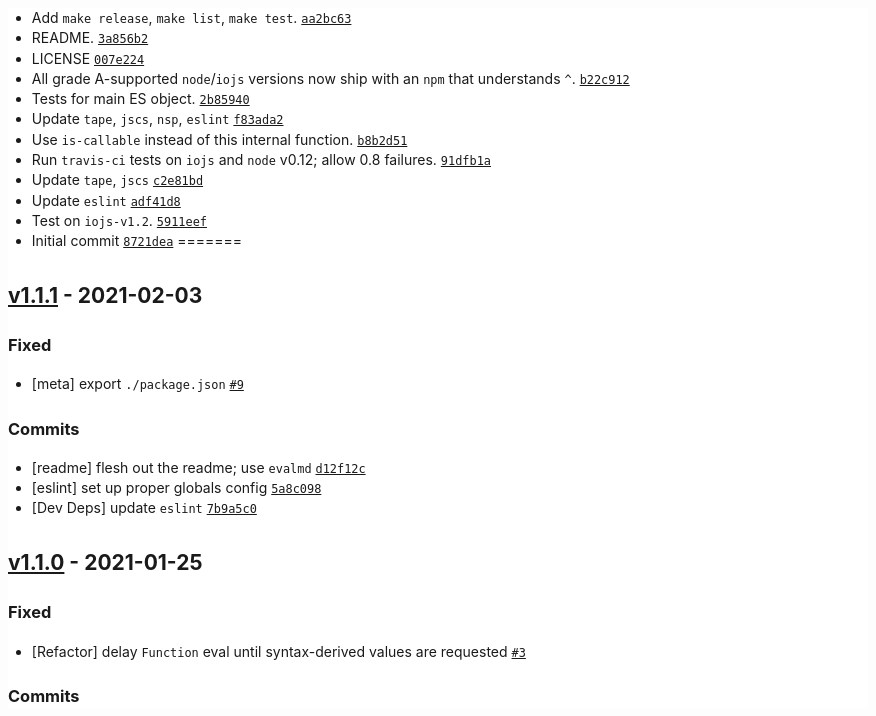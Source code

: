 - Add `make release`, `make list`, `make test`. [`aa2bc63`](https://github.com/ljharb/get-intrinsic/commit/aa2bc635b3ec283ec63d95fc58b76094fbc5b2d8)
- README. [`3a856b2`](https://github.com/ljharb/get-intrinsic/commit/3a856b2a7e95bf5e23471d9db63aae25450944b4)
- LICENSE [`007e224`](https://github.com/ljharb/get-intrinsic/commit/007e2246f7a0edf4086c90f095e0ca4482169977)
- All grade A-supported `node`/`iojs` versions now ship with an `npm` that understands `^`. [`b22c912`](https://github.com/ljharb/get-intrinsic/commit/b22c912070775d96dbaf6716553a48e3bcff53bb)
- Tests for main ES object. [`2b85940`](https://github.com/ljharb/get-intrinsic/commit/2b85940c00747827877a15cbaa38b7f21fb809ae)
- Update `tape`, `jscs`, `nsp`, `eslint` [`f83ada2`](https://github.com/ljharb/get-intrinsic/commit/f83ada228ec0f685538a888bf23f096bfed8a6f3)
- Use `is-callable` instead of this internal function. [`b8b2d51`](https://github.com/ljharb/get-intrinsic/commit/b8b2d51056a93e73925ff6ade79e176a973ceda2)
- Run `travis-ci` tests on `iojs` and `node` v0.12; allow 0.8 failures. [`91dfb1a`](https://github.com/ljharb/get-intrinsic/commit/91dfb1abd6aa287acae7dc6375e76bd5b2d7741d)
- Update `tape`, `jscs` [`c2e81bd`](https://github.com/ljharb/get-intrinsic/commit/c2e81bd61d36d88ad289580fcf5efc69b0b13108)
- Update `eslint` [`adf41d8`](https://github.com/ljharb/get-intrinsic/commit/adf41d8e68c640dd4f161bc647e16440bf714d9f)
- Test on `iojs-v1.2`. [`5911eef`](https://github.com/ljharb/get-intrinsic/commit/5911eef8b9dc4a332bccc3f1aae728790dc9c9ab)
- Initial commit [`8721dea`](https://github.com/ljharb/get-intrinsic/commit/8721dea87fb406a307c770c9747b4b5a1cbfe236)
=======
## [v1.1.1](https://github.com/ljharb/get-intrinsic/compare/v1.1.0...v1.1.1) - 2021-02-03

### Fixed

- [meta] export `./package.json` [`#9`](https://github.com/ljharb/get-intrinsic/issues/9)

### Commits

- [readme] flesh out the readme; use `evalmd` [`d12f12c`](https://github.com/ljharb/get-intrinsic/commit/d12f12c15345a0a0772cc65a7c64369529abd614)
- [eslint] set up proper globals config [`5a8c098`](https://github.com/ljharb/get-intrinsic/commit/5a8c0984e3319d1ac0e64b102f8ec18b64e79f36)
- [Dev Deps] update `eslint` [`7b9a5c0`](https://github.com/ljharb/get-intrinsic/commit/7b9a5c0d31a90ca1a1234181c74988fb046701cd)

## [v1.1.0](https://github.com/ljharb/get-intrinsic/compare/v1.0.2...v1.1.0) - 2021-01-25

### Fixed

- [Refactor] delay `Function` eval until syntax-derived values are requested [`#3`](https://github.com/ljharb/get-intrinsic/issues/3)

### Commits
